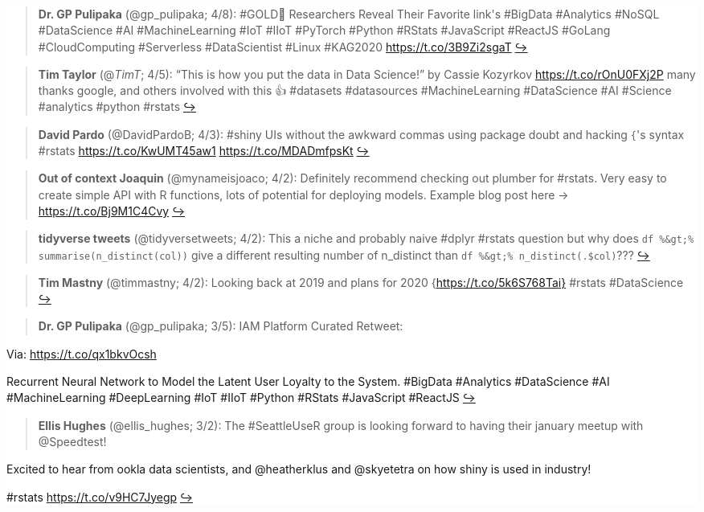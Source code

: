 


> **Dr. GP Pulipaka** (@gp_pulipaka; 4/8): #GOLD👀
Researchers Reveal Their Favorite link's #BigData #Analytics #NoSQL #DataScience #AI #MachineLearning #IoT #IIoT #PyTorch #Python #RStats #JavaScript #ReactJS #GoLang #CloudComputing #Serverless #DataScientist #Linux #KAG2020 https://t.co/3B9Zi2sgaT  [&#8618;](https://twitter.com/dataandme/status/1205640438939619329)




> **Tim Taylor** (@_TimT_; 4/5): “This is how you put the data in Data Science!” by Cassie Kozyrkov https://t.co/rOnU0FXj2P many thanks google, and others involved with this 👍 #datasets #datasources #MachineLearning #DataScience #AI #Science #analytics #python #rstats  [&#8618;](https://twitter.com/dataandme/status/1205624445299232774)




> **David Pardo** (@DavidPardoB; 4/3): #shiny UIs without the awkward commas using package doubt and hacking `{`'s syntax
#rstats
https://t.co/KwUMT45aw1 https://t.co/MDADmfpsKt  [&#8618;](https://twitter.com/dataandme/status/1205617499460558849)




> **Out of context Joaquin** (@mynameisjoaco; 4/2): Definitely recommend checking out plumber for #rstats. Very easy to create simple API with R functions, lots of potential for deploying models. Example blog post here -&gt; https://t.co/Bj9M1C4Cvy  [&#8618;](https://twitter.com/dataandme/status/1205611779348402177)




> **tidyverse tweets** (@tidyversetweets; 4/2): This a niche and probably naive #dplyr #rstats question but why does `df %&gt;% summarise(n_distinct(col))` give a different resulting number of n_distinct than `df %&gt;% n_distinct(.$col)`???  [&#8618;](https://twitter.com/dataandme/status/1205583682452377600)




> **Tim Mastny** (@timmastny; 4/2): Looking back at 2019 and plans for 2020  {https://t.co/5k6S768Tai} #rstats #DataScience  [&#8618;](https://twitter.com/dataandme/status/1205565348206010369)




> **Dr. GP Pulipaka** (@gp_pulipaka; 3/5): IAM Platform Curated Retweet:
>
Via: https://t.co/qx1bkvOcsh
>
Recurrent Neural Network to Model the Latent User Loyalty to the System.  #BigData #Analytics #DataScience #AI #MachineLearning #DeepLearning #IoT #IIoT #Python #RStats #JavaScript #ReactJS  [&#8618;](https://twitter.com/dataandme/status/1205650735817469953)




> **Ellis Hughes** (@ellis_hughes; 3/2): The #SeattleUseR group is looking forward to having their january meetup with @Speedtest!  
>
Excited to hear from ookla data scientists, and @heatherklus and @skyetetra on how shiny is used in industry! 
>
#rstats https://t.co/v9HC7Jyegp  [&#8618;](https://twitter.com/dataandme/status/1205643505923584000)
